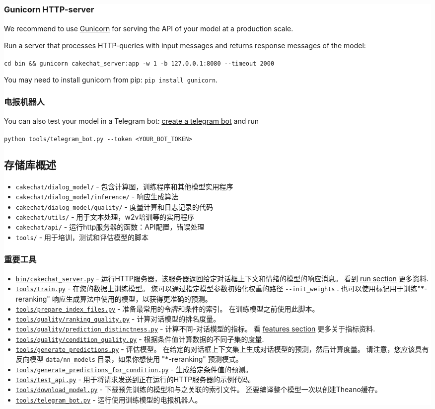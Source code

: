 ### Gunicorn HTTP-server

We recommend to use [Gunicorn](http://gunicorn.org/) for serving the API of your model at a production scale.

Run a server that processes HTTP-queries with input messages and returns response messages of the model:

```(bash)
cd bin && gunicorn cakechat_server:app -w 1 -b 127.0.0.1:8080 --timeout 2000
```

You may need to install gunicorn from pip: `pip install gunicorn`.


### 电报机器人

You can also test your model in a Telegram bot:
[create a telegram bot](https://core.telegram.org/bots#3-how-do-i-create-a-bot) and run

`python tools/telegram_bot.py --token <YOUR_BOT_TOKEN>`


## 存储库概述
* `cakechat/dialog_model/` - 包含计算图，训练程序和其他模型实用程序
* `cakechat/dialog_model/inference/` - 响应生成算法
* `cakechat/dialog_model/quality/` - 度量计算和日志记录的代码
* `cakechat/utils/` - 用于文本处理，w2v培训等的实用程序
* `cakechat/api/` - 运行http服务器的函数：API配置，错误处理
* `tools/` - 用于培训，测试和评估模型的脚本


### 重要工具

* [`bin/cakechat_server.py`](bin/cakechat_server.py) - 
运行HTTP服务器，该服务器返回给定对话框上下文和情绪的模型的响应消息。 看到 [run section](#gunicorn-http-server) 更多资料.
* [`tools/train.py`](tools/train.py) - 
在您的数据上训练模型。 您可以通过指定模型参数初始化权重的路径 `--init_weights` . 也可以使用标记用于训练"\*-reranking" 响应生成算法中使用的模型，以获得更准确的预测。
* [`tools/prepare_index_files.py`](tools/prepare_index_files.py) - 
准备最常用的令牌和条件的索引。 在训练模型之前使用此脚本。
* [`tools/quality/ranking_quality.py`](tools/quality/ranking_quality.py) - 
计算对话模型的排名度量。
* [`tools/quality/prediction_distinctness.py`](tools/quality/prediction_distinctness.py) - 
计算不同-对话模型的指标。
看 [features section](#network=architecture=and-features) 更多关于指标资料.
* [`tools/quality/condition_quality.py`](tools/quality/condition_quality.py) - 
根据条件值计算数据的不同子集的度量.
* [`tools/generate_predictions.py`](tools/generate_predictions.py) - 
评估模型。 在给定的对话框上下文集上生成对话模型的预测，然后计算度量。
请注意，您应该具有反向模型 `data/nn_models` 目录，如果你想使用 "\*-reranking" 预测模式。
* [`tools/generate_predictions_for_condition.py`](tools/generate_predictions_for_condition.py) - 
生成给定条件值的预测。
* [`tools/test_api.py`](tools/test_api.py) - 
用于将请求发送到正在运行的HTTP服务器的示例代码。
* [`tools/download_model.py`](tools/download_model.py) - 
下载预先训练的模型和与之关联的索引文件。 还要编译整个模型一次以创建Theano缓存。
* [`tools/telegram_bot.py`](tools/telegram_bot.py) - 
运行使用训练模型的电报机器人。
